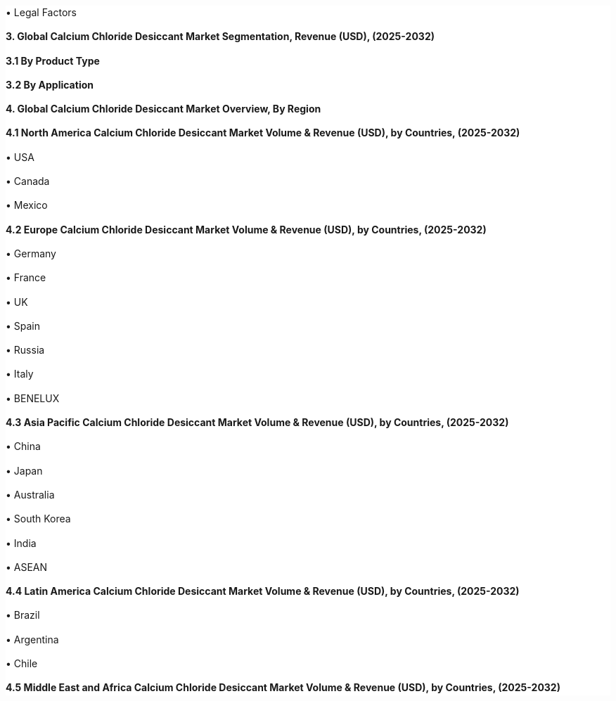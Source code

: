 • Legal Factors

<strong>3. Global Calcium Chloride Desiccant Market Segmentation, Revenue (USD), (2025-2032)</strong>

<strong>3.1 By Product Type</strong>

<strong>3.2 By Application</strong>

<strong>4. Global Calcium Chloride Desiccant Market Overview, By Region</strong>

<strong>4.1 North America Calcium Chloride Desiccant Market Volume &amp; Revenue (USD), by Countries, (2025-2032)</strong>

• USA

• Canada

• Mexico

<strong>4.2 Europe Calcium Chloride Desiccant Market Volume &amp; Revenue (USD), by Countries, (2025-2032)</strong>

• Germany

• France

• UK

• Spain

• Russia

• Italy

• BENELUX

<strong>4.3 Asia Pacific Calcium Chloride Desiccant Market Volume &amp; Revenue (USD), by Countries, (2025-2032)</strong>

• China

• Japan

• Australia

• South Korea

• India

• ASEAN

<strong>4.4 Latin America Calcium Chloride Desiccant Market Volume &amp; Revenue (USD), by Countries, (2025-2032)</strong>

• Brazil

• Argentina

• Chile

<strong>4.5 Middle East and Africa Calcium Chloride Desiccant Market Volume &amp; Revenue (USD), by Countries, (2025-2032)</strong>
